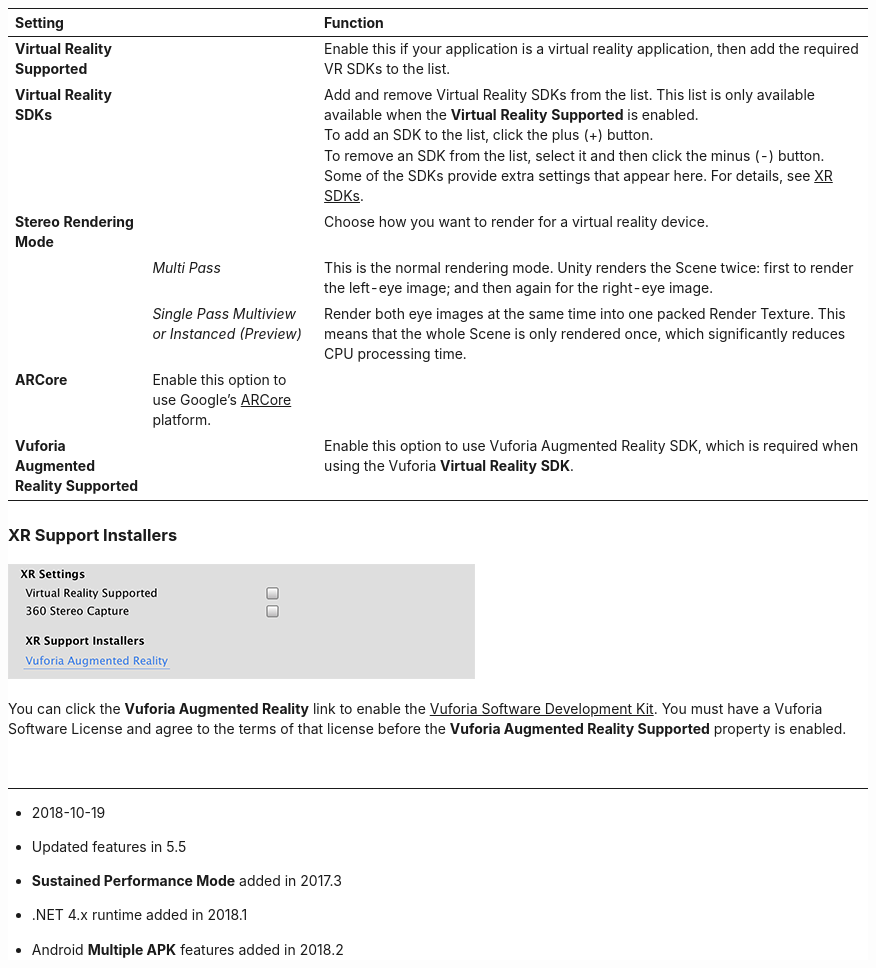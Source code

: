 |**Setting** ||**Function** |
|:---|:---|:---|
|<a name="VRsupport"></a>__Virtual Reality Supported__||Enable this if your application is a virtual reality application, then add the required VR SDKs to the list.|
|__Virtual Reality SDKs__||Add and remove Virtual Reality SDKs from the list. This list is only available available when the __Virtual Reality Supported__ is enabled.<br />To add an SDK to the list, click the plus (+) button.<br />To remove an SDK from the list, select it and then click the minus (-) button. <br />Some of the SDKs provide extra settings that appear here. For details, see [XR SDKs](XR-SDK_overviews).|
|__Stereo Rendering Mode__||Choose how you want to render for a virtual reality device.|
||_Multi Pass_|This is the normal rendering mode. Unity renders the Scene twice: first to render the left-eye image; and then again for the right-eye image.|
||_Single Pass Multiview or Instanced (Preview)_|Render both eye images at the same time into one packed Render Texture. This means that the whole Scene is only rendered once, which significantly reduces CPU processing time.|
|__ARCore__|Enable this option to use Google’s [ARCore](https://developers.google.com/ar/discover/) platform.|
|__Vuforia Augmented Reality Supported__||Enable this option to use Vuforia Augmented Reality SDK, which is required when using the Vuforia __Virtual Reality SDK__.|



### XR Support Installers



![XR Settings for the Android Player](../uploads/Main/PlayerSetPCXR-Vuforia.png)

You can click the __Vuforia Augmented Reality__ link to enable the [Vuforia Software Development Kit](vuforia-sdk-overview). You must have a Vuforia Software License and agree to the terms of that license before the __Vuforia Augmented Reality Supported__ property is enabled.

<br/>

----
* <span class="page-edit">2018-10-19 </span>

* <span class="page-history">Updated features in 5.5</span>
* <span class="page-history">__Sustained Performance Mode__ added in 2017.3</span>
* <span class="page-history">.NET 4.x runtime added in 2018.1</span>
* <span class="page-history">Android __Multiple APK__ features added in 2018.2</span>
